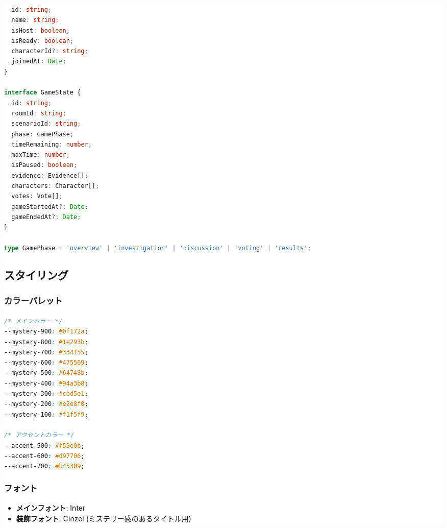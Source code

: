```typescript
  id: string;
  name: string;
  isHost: boolean;
  isReady: boolean;
  characterId?: string;
  joinedAt: Date;
}

interface GameState {
  id: string;
  roomId: string;
  scenarioId: string;
  phase: GamePhase;
  timeRemaining: number;
  maxTime: number;
  isPaused: boolean;
  evidence: Evidence[];
  characters: Character[];
  votes: Vote[];
  gameStartedAt?: Date;
  gameEndedAt?: Date;
}

type GamePhase = 'overview' | 'investigation' | 'discussion' | 'voting' | 'results';
```

## スタイリング

### カラーパレット
```css
/* メインカラー */
--mystery-900: #0f172a;
--mystery-800: #1e293b;
--mystery-700: #334155;
--mystery-600: #475569;
--mystery-500: #64748b;
--mystery-400: #94a3b8;
--mystery-300: #cbd5e1;
--mystery-200: #e2e8f0;
--mystery-100: #f1f5f9;

/* アクセントカラー */
--accent-500: #f59e0b;
--accent-600: #d97706;
--accent-700: #b45309;
```

### フォント
- **メインフォント**: Inter
- **装飾フォント**: Cinzel (ミステリー感のあるタイトル用)
